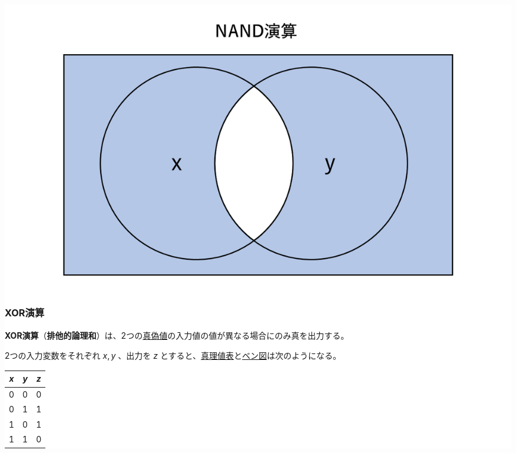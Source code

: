 ![NAND演算のベン図](../assets/images/venn_diagram_nand.png)

### XOR演算

**XOR演算**（**排他的論理和**）は、2つの[真偽値](./set_and_proposition.md#真偽値)の入力値の値が異なる場合にのみ真を出力する。

2つの入力変数をそれぞれ $x, y$ 、出力を $z$ とすると、[真理値表](#真理値表)と[ベン図](./set_and_proposition.md#ベン図)は次のようになる。

| $x$ | $y$ | $z$ |
| --- | --- | --- |
| $0$ | $0$ | $0$ |
| $0$ | $1$ | $1$ |
| $1$ | $0$ | $1$ |
| $1$ | $1$ | $0$ |
